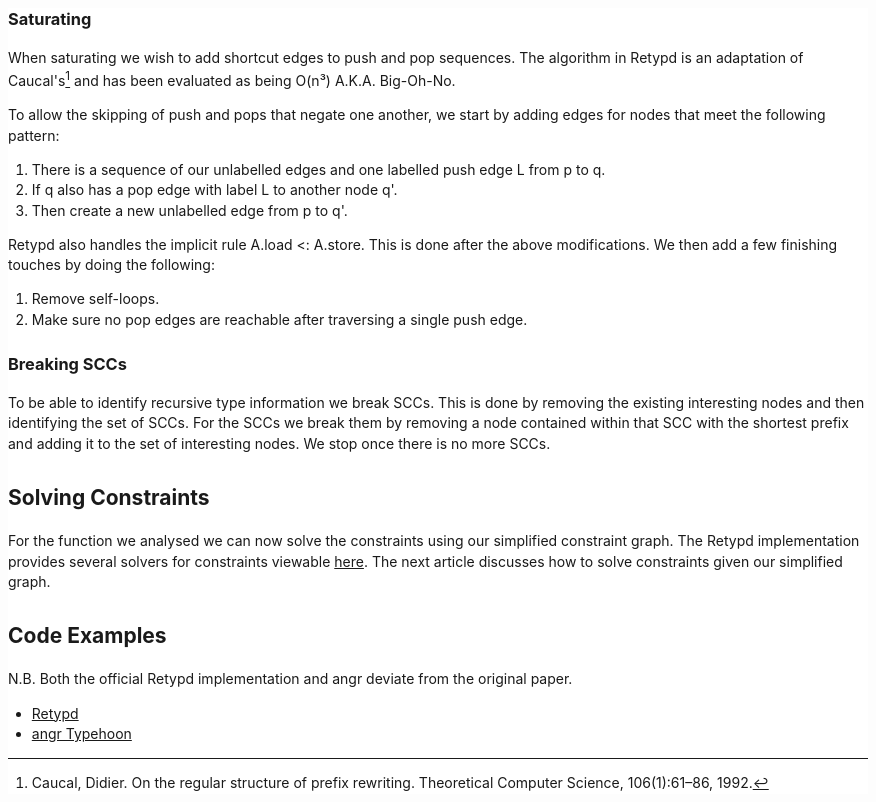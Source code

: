 ### Saturating
When saturating we wish to add shortcut edges to push and pop sequences. 
The algorithm in Retypd is an adaptation of Caucal's[^3] and has been evaluated as being O(n³) A.K.A. Big-Oh-No.

To allow the skipping of push and pops that negate one another, we start by adding edges for nodes that meet the following pattern:

1. There is a sequence of our unlabelled edges and one labelled push edge L from p to q. 
2. If q also has a pop edge with label L to another node q'.
3. Then create a new unlabelled edge from p to q'.

Retypd also handles the implicit rule A.load <: A.store.
This is done after the above modifications.
We then add a few finishing touches by doing the following:

1. Remove self-loops.
2. Make sure no pop edges are reachable after traversing a single push edge.

### Breaking SCCs
To be able to identify recursive type information we break SCCs.
This is done by removing the existing interesting nodes and then identifying the set of SCCs.
For the SCCs we break them by removing a node contained within that SCC with the shortest prefix and adding it to the set of interesting nodes.
We stop once there is no more SCCs.

## Solving Constraints
For the function we analysed we can now solve the constraints using our simplified constraint graph.
The Retypd implementation provides several solvers for constraints viewable [here](https://github.com/GrammaTech/retypd/blob/master/src/graph_solver.py).
The next article discusses how to solve constraints given our simplified graph.


## Code Examples
N.B. Both the official Retypd implementation and angr deviate from the original paper.

- [Retypd](https://github.com/GrammaTech/retypd/tree/master)
- [angr Typehoon](https://github.com/angr/angr/blob/master/angr/analyses/typehoon/typehoon.py)

[^1]: Noonan, Matt, Alexey Loginov, and David Cok. "Polymorphic type inference for machine code." Proceedings of the 37th ACM SIGPLAN Conference on Programming Language Design and Implementation. 2016.
[^2]: Lee, JongHyup, Thanassis Avgerinos, and David Brumley. "TIE: Principled reverse engineering of types in binary programs." 2011.
[^3]: Caucal, Didier. On the regular structure of prefix rewriting. Theoretical Computer Science, 106(1):61–86, 1992.